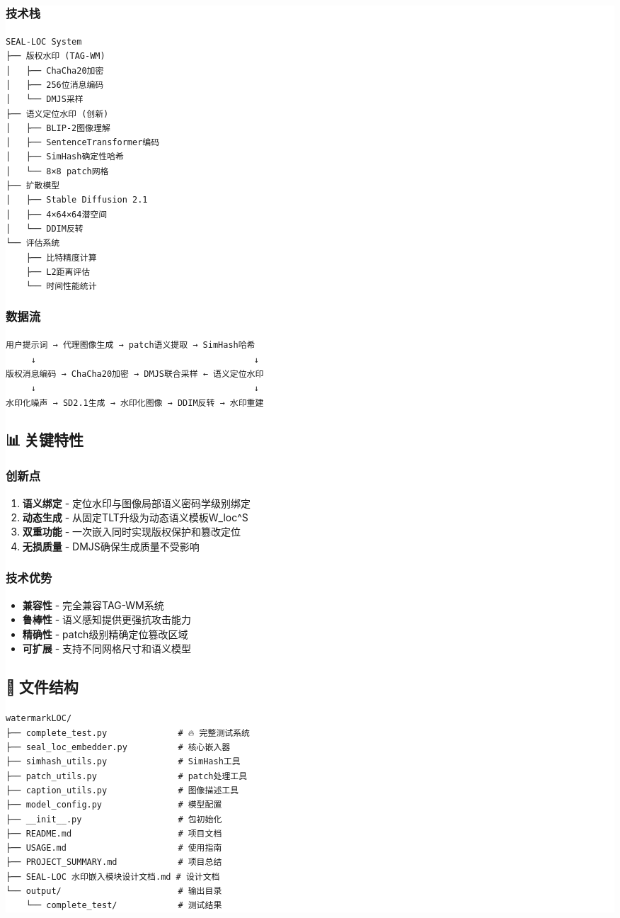 ### 技术栈
```
SEAL-LOC System
├── 版权水印 (TAG-WM)
│   ├── ChaCha20加密
│   ├── 256位消息编码
│   └── DMJS采样
├── 语义定位水印 (创新)
│   ├── BLIP-2图像理解
│   ├── SentenceTransformer编码
│   ├── SimHash确定性哈希
│   └── 8×8 patch网格
├── 扩散模型
│   ├── Stable Diffusion 2.1
│   ├── 4×64×64潜空间
│   └── DDIM反转
└── 评估系统
    ├── 比特精度计算
    ├── L2距离评估
    └── 时间性能统计
```

### 数据流
```
用户提示词 → 代理图像生成 → patch语义提取 → SimHash哈希
     ↓                                           ↓
版权消息编码 → ChaCha20加密 → DMJS联合采样 ← 语义定位水印
     ↓                                           ↓
水印化噪声 → SD2.1生成 → 水印化图像 → DDIM反转 → 水印重建
```

## 📊 关键特性

### 创新点
1. **语义绑定** - 定位水印与图像局部语义密码学级别绑定
2. **动态生成** - 从固定TLT升级为动态语义模板W_loc^S
3. **双重功能** - 一次嵌入同时实现版权保护和篡改定位
4. **无损质量** - DMJS确保生成质量不受影响

### 技术优势
- **兼容性** - 完全兼容TAG-WM系统
- **鲁棒性** - 语义感知提供更强抗攻击能力
- **精确性** - patch级别精确定位篡改区域
- **可扩展** - 支持不同网格尺寸和语义模型

## 📁 文件结构

```
watermarkLOC/
├── complete_test.py              # 🔥 完整测试系统
├── seal_loc_embedder.py          # 核心嵌入器
├── simhash_utils.py              # SimHash工具
├── patch_utils.py                # patch处理工具
├── caption_utils.py              # 图像描述工具
├── model_config.py               # 模型配置
├── __init__.py                   # 包初始化
├── README.md                     # 项目文档
├── USAGE.md                      # 使用指南
├── PROJECT_SUMMARY.md            # 项目总结
├── SEAL-LOC 水印嵌入模块设计文档.md # 设计文档
└── output/                       # 输出目录
    └── complete_test/            # 测试结果
```